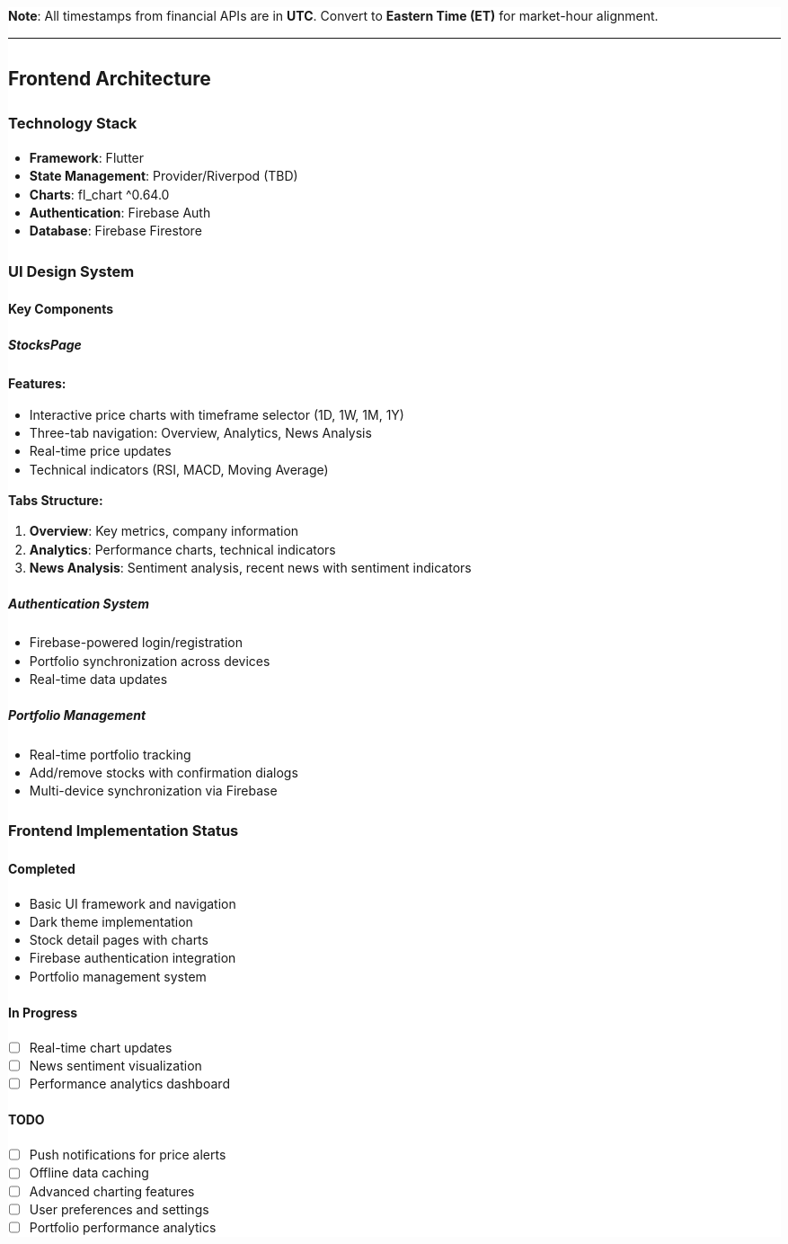 **Note**: All timestamps from financial APIs are in **UTC**. Convert to **Eastern Time (ET)** for market-hour alignment.

---

## Frontend Architecture

### Technology Stack
- **Framework**: Flutter
- **State Management**: Provider/Riverpod (TBD)
- **Charts**: fl_chart ^0.64.0
- **Authentication**: Firebase Auth
- **Database**: Firebase Firestore

### UI Design System
#### Key Components
##### StocksPage
**Features:**
- Interactive price charts with timeframe selector (1D, 1W, 1M, 1Y)
- Three-tab navigation: Overview, Analytics, News Analysis
- Real-time price updates
- Technical indicators (RSI, MACD, Moving Average)

**Tabs Structure:**
1. **Overview**: Key metrics, company information
2. **Analytics**: Performance charts, technical indicators
3. **News Analysis**: Sentiment analysis, recent news with sentiment indicators

##### Authentication System
- Firebase-powered login/registration
- Portfolio synchronization across devices
- Real-time data updates

##### Portfolio Management
- Real-time portfolio tracking
- Add/remove stocks with confirmation dialogs
- Multi-device synchronization via Firebase

### Frontend Implementation Status
#### Completed
- Basic UI framework and navigation
- Dark theme implementation
- Stock detail pages with charts
- Firebase authentication integration
- Portfolio management system

#### In Progress
- [ ] Real-time chart updates
- [ ] News sentiment visualization
- [ ] Performance analytics dashboard
#### TODO
- [ ] Push notifications for price alerts
- [ ] Offline data caching
- [ ] Advanced charting features
- [ ] User preferences and settings
- [ ] Portfolio performance analytics
